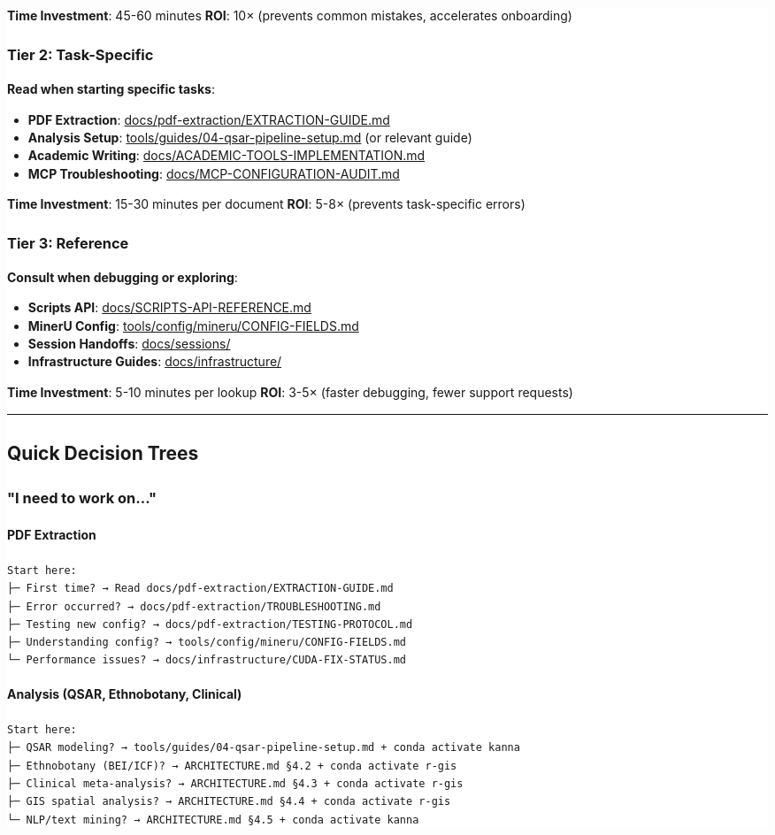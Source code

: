 **Time Investment**: 45-60 minutes
**ROI**: 10× (prevents common mistakes, accelerates onboarding)

### Tier 2: Task-Specific

**Read when starting specific tasks**:

- **PDF Extraction**: [docs/pdf-extraction/EXTRACTION-GUIDE.md](./docs/pdf-extraction/EXTRACTION-GUIDE.md)
- **Analysis Setup**: [tools/guides/04-qsar-pipeline-setup.md](./tools/guides/04-qsar-pipeline-setup.md) (or relevant guide)
- **Academic Writing**: [docs/ACADEMIC-TOOLS-IMPLEMENTATION.md](./docs/ACADEMIC-TOOLS-IMPLEMENTATION.md)
- **MCP Troubleshooting**: [docs/MCP-CONFIGURATION-AUDIT.md](./docs/MCP-CONFIGURATION-AUDIT.md)

**Time Investment**: 15-30 minutes per document
**ROI**: 5-8× (prevents task-specific errors)

### Tier 3: Reference

**Consult when debugging or exploring**:

- **Scripts API**: [docs/SCRIPTS-API-REFERENCE.md](./docs/SCRIPTS-API-REFERENCE.md)
- **MinerU Config**: [tools/config/mineru/CONFIG-FIELDS.md](./tools/config/mineru/CONFIG-FIELDS.md)
- **Session Handoffs**: [docs/sessions/](./docs/sessions/)
- **Infrastructure Guides**: [docs/infrastructure/](./docs/infrastructure/)

**Time Investment**: 5-10 minutes per lookup
**ROI**: 3-5× (faster debugging, fewer support requests)

---

## Quick Decision Trees

### "I need to work on..."

#### PDF Extraction
```
Start here:
├─ First time? → Read docs/pdf-extraction/EXTRACTION-GUIDE.md
├─ Error occurred? → docs/pdf-extraction/TROUBLESHOOTING.md
├─ Testing new config? → docs/pdf-extraction/TESTING-PROTOCOL.md
├─ Understanding config? → tools/config/mineru/CONFIG-FIELDS.md
└─ Performance issues? → docs/infrastructure/CUDA-FIX-STATUS.md
```

#### Analysis (QSAR, Ethnobotany, Clinical)
```
Start here:
├─ QSAR modeling? → tools/guides/04-qsar-pipeline-setup.md + conda activate kanna
├─ Ethnobotany (BEI/ICF)? → ARCHITECTURE.md §4.2 + conda activate r-gis
├─ Clinical meta-analysis? → ARCHITECTURE.md §4.3 + conda activate r-gis
├─ GIS spatial analysis? → ARCHITECTURE.md §4.4 + conda activate r-gis
└─ NLP/text mining? → ARCHITECTURE.md §4.5 + conda activate kanna
```
